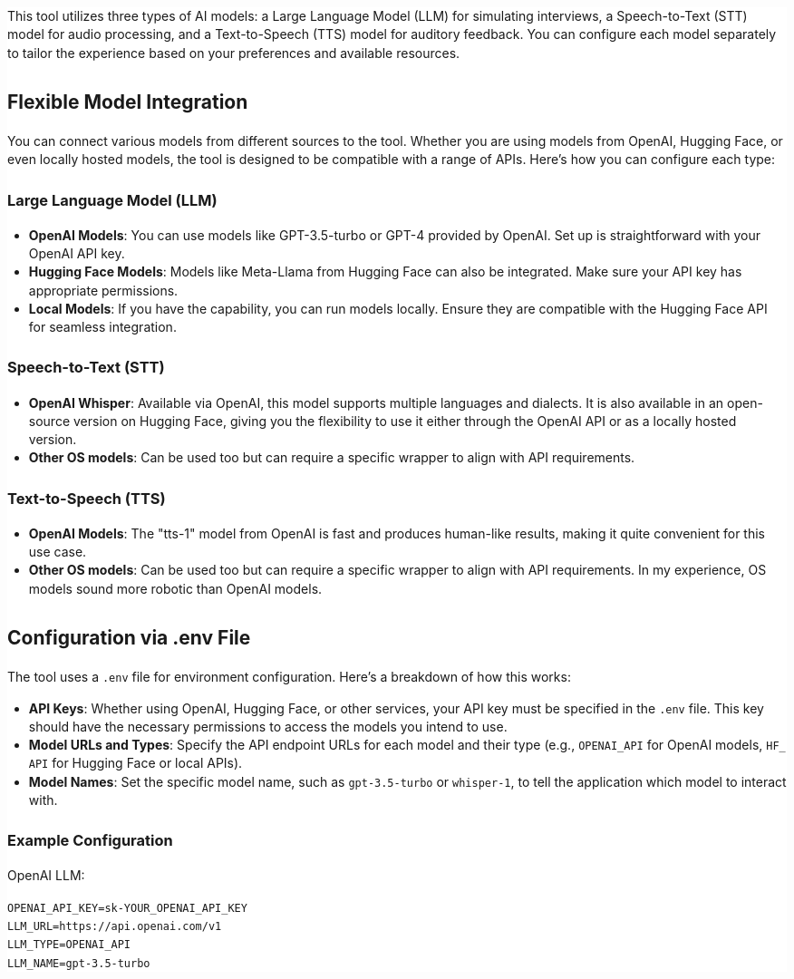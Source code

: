 This tool utilizes three types of AI models: a Large Language Model (LLM) for simulating interviews, a Speech-to-Text (STT) model for audio processing, and a Text-to-Speech (TTS) model for auditory feedback. You can configure each model separately to tailor the experience based on your preferences and available resources.

## Flexible Model Integration

You can connect various models from different sources to the tool. Whether you are using models from OpenAI, Hugging Face, or even locally hosted models, the tool is designed to be compatible with a range of APIs. Here’s how you can configure each type:

### Large Language Model (LLM)

- **OpenAI Models**: You can use models like GPT-3.5-turbo or GPT-4 provided by OpenAI. Set up is straightforward with your OpenAI API key.
- **Hugging Face Models**: Models like Meta-Llama from Hugging Face can also be integrated. Make sure your API key has appropriate permissions.
- **Local Models**: If you have the capability, you can run models locally. Ensure they are compatible with the Hugging Face API for seamless integration.

### Speech-to-Text (STT)

- **OpenAI Whisper**: Available via OpenAI, this model supports multiple languages and dialects. It is also available in an open-source version on Hugging Face, giving you the flexibility to use it either through the OpenAI API or as a locally hosted version.
- **Other OS models**: Can be used too but can require a specific wrapper to align with API requirements.

### Text-to-Speech (TTS)

- **OpenAI Models**: The "tts-1" model from OpenAI is fast and produces human-like results, making it quite convenient for this use case.
- **Other OS models**: Can be used too but can require a specific wrapper to align with API requirements. In my experience, OS models sound more robotic than OpenAI models.

## Configuration via .env File

The tool uses a `.env` file for environment configuration. Here’s a breakdown of how this works:

- **API Keys**: Whether using OpenAI, Hugging Face, or other services, your API key must be specified in the `.env` file. This key should have the necessary permissions to access the models you intend to use.
- **Model URLs and Types**: Specify the API endpoint URLs for each model and their type (e.g., `OPENAI_API` for OpenAI models, `HF_API` for Hugging Face or local APIs).
- **Model Names**: Set the specific model name, such as `gpt-3.5-turbo` or `whisper-1`, to tell the application which model to interact with.

### Example Configuration

OpenAI LLM:
```plaintext
OPENAI_API_KEY=sk-YOUR_OPENAI_API_KEY
LLM_URL=https://api.openai.com/v1
LLM_TYPE=OPENAI_API
LLM_NAME=gpt-3.5-turbo
```
